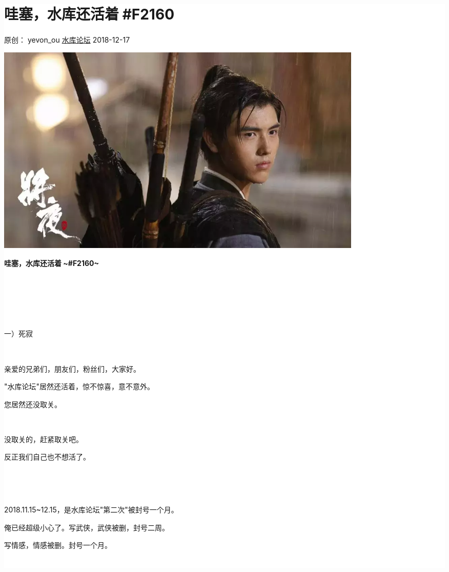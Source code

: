 # 哇塞，水库还活着 \#F2160

原创： yevon\_ou [水库论坛](/) 2018-12-17

![](../img/F2160/media/image1.png)


**哇塞，水库还活着 ~\#F2160~**

 

 

 

一）死寂

 

亲爱的兄弟们，朋友们，粉丝们，大家好。

"水库论坛"居然还活着，惊不惊喜，意不意外。

您居然还没取关。

 

没取关的，赶紧取关吧。

反正我们自己也不想活了。

 

 

2018.11.15\~12.15，是水库论坛"第二次"被封号一个月。

俺已经超级小心了。写武侠，武侠被删，封号二周。

写情感，情感被删。封号一个月。

 
